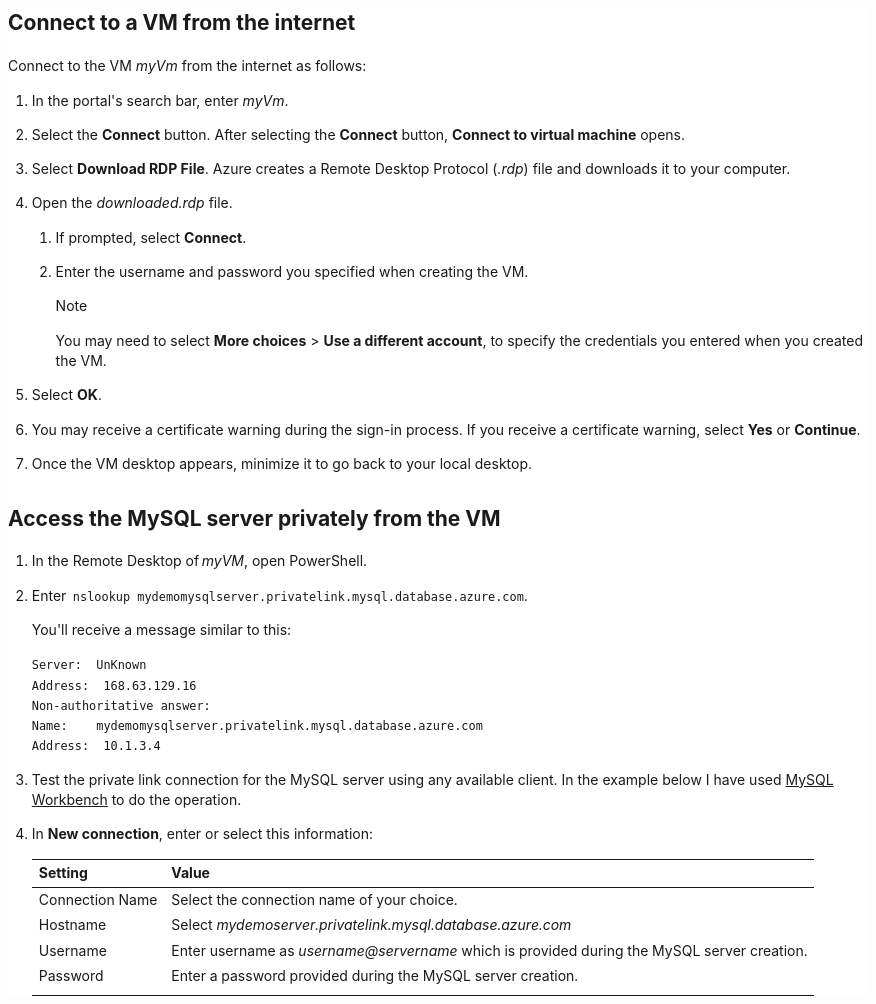 ## Connect to a VM from the internet

Connect to the VM *myVm* from the internet as follows:

1. In the portal's search bar, enter *myVm*.

1. Select the **Connect** button. After selecting the **Connect** button, **Connect to virtual machine** opens.

1. Select **Download RDP File**. Azure creates a Remote Desktop Protocol (*.rdp*) file and downloads it to your computer.

1. Open the *downloaded.rdp* file.

    1. If prompted, select **Connect**.

    1. Enter the username and password you specified when creating the VM.

        > [!NOTE]
        > You may need to select **More choices** > **Use a different account**, to specify the credentials you entered when you created the VM.

1. Select **OK**.

1. You may receive a certificate warning during the sign-in process. If you receive a certificate warning, select **Yes** or **Continue**.

1. Once the VM desktop appears, minimize it to go back to your local desktop.  

## Access the MySQL server privately from the VM

1. In the Remote Desktop of *myVM*, open PowerShell.

2. Enter  `nslookup mydemomysqlserver.privatelink.mysql.database.azure.com`. 

    You'll receive a message similar to this:

    ```azurepowershell
    Server:  UnKnown
    Address:  168.63.129.16
    Non-authoritative answer:
    Name:    mydemomysqlserver.privatelink.mysql.database.azure.com
    Address:  10.1.3.4
    ```

3. Test the private link connection for the MySQL server using any available client. In the example below I have used [MySQL Workbench](https://dev.mysql.com/doc/workbench/en/wb-installing-windows.html) to do the operation.

4. In **New connection**, enter or select this information:

    | Setting | Value |
    | ------- | ----- |
    | Connection Name| Select the connection name of your choice.|
    | Hostname | Select *mydemoserver.privatelink.mysql.database.azure.com* |
    | Username | Enter username as *username@servername* which is provided during the MySQL server creation. |
    | Password | Enter a password provided during the MySQL server creation. |
    ||


[resource-manager-portal]: ../../azure-resource-manager/management/resource-providers-and-types.md